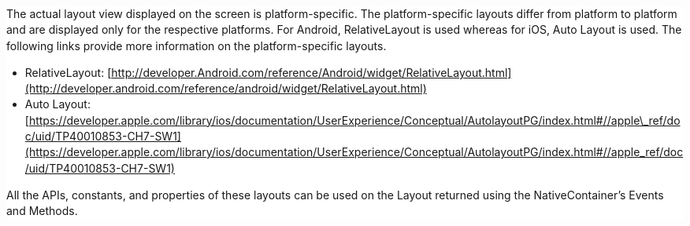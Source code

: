 The actual layout view displayed on the screen is platform-specific. The platform-specific layouts differ from platform to platform and are displayed only for the respective platforms. For Android, RelativeLayout is used whereas for iOS, Auto Layout is used. The following links provide more information on the platform-specific layouts.

*   RelativeLayout: [http://developer.Android.com/reference/Android/widget/RelativeLayout.html](http://developer.android.com/reference/android/widget/RelativeLayout.html)
*   Auto Layout: [https://developer.apple.com/library/ios/documentation/UserExperience/Conceptual/AutolayoutPG/index.html#//apple\_ref/doc/uid/TP40010853-CH7-SW1](https://developer.apple.com/library/ios/documentation/UserExperience/Conceptual/AutolayoutPG/index.html#//apple_ref/doc/uid/TP40010853-CH7-SW1)

All the APIs, constants, and properties of these layouts can be used on the Layout returned using the NativeContainer’s Events and Methods.

